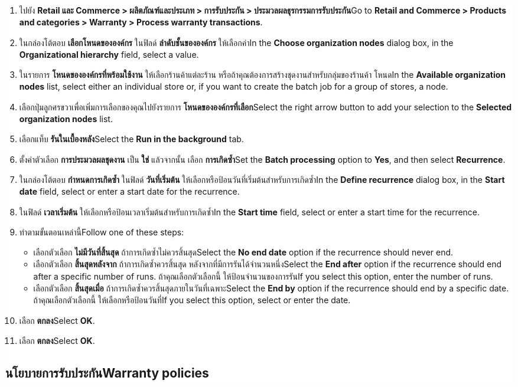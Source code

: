 1. <span data-ttu-id="ac5f2-250">ไปยัง **Retail และ Commerce \> ผลิตภัณฑ์และประเภท \> การรับประกัน \> ประมวลผลธุรกรรมการรับประกัน**</span><span class="sxs-lookup"><span data-stu-id="ac5f2-250">Go to **Retail and Commerce \> Products and categories \> Warranty \> Process warranty transactions**.</span></span>
1. <span data-ttu-id="ac5f2-251">ในกล่องโต้ตอบ **เลือกโหนดขององค์กร** ในฟิลด์ **ลำดับชั้นขององค์กร** ให้เลือกค่า</span><span class="sxs-lookup"><span data-stu-id="ac5f2-251">In the **Choose organization nodes** dialog box, in the **Organizational hierarchy** field, select a value.</span></span>
1. <span data-ttu-id="ac5f2-252">ในรายการ **โหนดขององค์กรที่พร้อมใช้งาน** ให้เลือกร้านค้าแต่ละร้าน หรือถ้าคุณต้องการสร้างชุดงานสำหรับกลุ่มของร้านค้า โหนด</span><span class="sxs-lookup"><span data-stu-id="ac5f2-252">In the **Available organization nodes** list, select either an individual store or, if you want to create the batch job for a group of stores, a node.</span></span>
1. <span data-ttu-id="ac5f2-253">เลือกปุ่มลูกศรขวาเพื่อเพิ่มการเลือกของคุณไปยังรายการ **โหนดขององค์กรที่เลือก**</span><span class="sxs-lookup"><span data-stu-id="ac5f2-253">Select the right arrow button to add your selection to the **Selected organization nodes** list.</span></span>
1. <span data-ttu-id="ac5f2-254">เลือกแท็บ **รันในเบื้องหลัง**</span><span class="sxs-lookup"><span data-stu-id="ac5f2-254">Select the **Run in the background** tab.</span></span>
1. <span data-ttu-id="ac5f2-255">ตั้งค่าตัวเลือก **การประมวลผลชุดงาน** เป็น **ใช่** แล้วจากนั้น เลือก **การเกิดซ้ำ**</span><span class="sxs-lookup"><span data-stu-id="ac5f2-255">Set the **Batch processing** option to **Yes**, and then select **Recurrence**.</span></span>
1. <span data-ttu-id="ac5f2-256">ในกล่องโต้ตอบ **กำหนดการเกิดซ้ำ** ในฟิลด์ **วันที่เริ่มต้น** ให้เลือกหรือป้อนวันที่เริ่มต้นสำหรับการเกิดซ้ำ</span><span class="sxs-lookup"><span data-stu-id="ac5f2-256">In the **Define recurrence** dialog box, in the **Start date** field, select or enter a start date for the recurrence.</span></span>
1. <span data-ttu-id="ac5f2-257">ในฟิลด์ **เวลาเริ่มต้น** ให้เลือกหรือป้อนเวลาเริ่มต้นสำหรับการเกิดซ้ำ</span><span class="sxs-lookup"><span data-stu-id="ac5f2-257">In the **Start time** field, select or enter a start time for the recurrence.</span></span>
1. <span data-ttu-id="ac5f2-258">ทำตามขั้นตอนเหล่านี้</span><span class="sxs-lookup"><span data-stu-id="ac5f2-258">Follow one of these steps:</span></span>

    - <span data-ttu-id="ac5f2-259">เลือกตัวเลือก **ไม่มีวันที่สิ้นสุด** ถ้าการเกิดซ้ำไม่ควรสิ้นสุด</span><span class="sxs-lookup"><span data-stu-id="ac5f2-259">Select the **No end date** option if the recurrence should never end.</span></span>
    - <span data-ttu-id="ac5f2-260">เลือกตัวเลือก **สิ้นสุดหลังจาก** ถ้าการเกิดซ้ำควรสิ้นสุด หลังจากที่มีการรันได้จำนวนหนึ่ง</span><span class="sxs-lookup"><span data-stu-id="ac5f2-260">Select the **End after** option if the recurrence should end after a specific number of runs.</span></span> <span data-ttu-id="ac5f2-261">ถ้าคุณเลือกตัวเลือกนี้ ให้ป้อนจำนวนของการรัน</span><span class="sxs-lookup"><span data-stu-id="ac5f2-261">If you select this option, enter the number of runs.</span></span>
    - <span data-ttu-id="ac5f2-262">เลือกตัวเลือก **สิ้นสุดเมื่อ** ถ้าการเกิดซ้ำควรสิ้นสุดภายในวันที่เฉพาะ</span><span class="sxs-lookup"><span data-stu-id="ac5f2-262">Select the **End by** option if the recurrence should end by a specific date.</span></span> <span data-ttu-id="ac5f2-263">ถ้าคุณเลือกตัวเลือกนี้ ให้เลือกหรือป้อนวันที่</span><span class="sxs-lookup"><span data-stu-id="ac5f2-263">If you select this option, select or enter the date.</span></span>

1. <span data-ttu-id="ac5f2-264">เลือก **ตกลง**</span><span class="sxs-lookup"><span data-stu-id="ac5f2-264">Select **OK**.</span></span>
1. <span data-ttu-id="ac5f2-265">เลือก **ตกลง**</span><span class="sxs-lookup"><span data-stu-id="ac5f2-265">Select **OK**.</span></span>

## <a name="warranty-policies"></a><span data-ttu-id="ac5f2-266">นโยบายการรับประกัน</span><span class="sxs-lookup"><span data-stu-id="ac5f2-266">Warranty policies</span></span>
